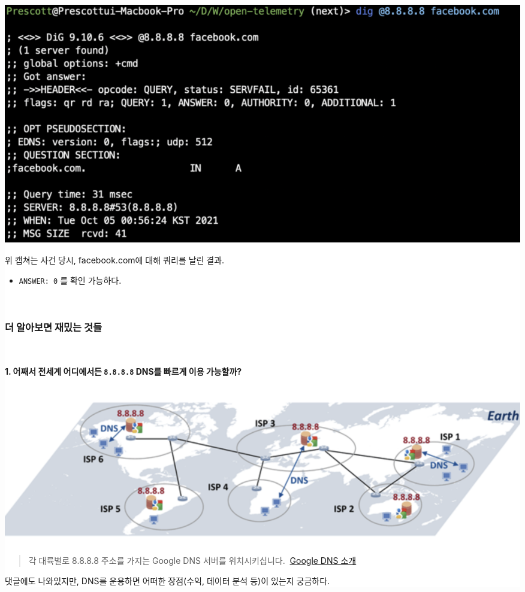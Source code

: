 ![dig-facebook](./dig-facebook.png)

위 캡쳐는 사건 당시, facebook.com에 대해 쿼리를 날린 결과. 
- `ANSWER: 0` 를 확인 가능하다.

<br/>

### 더 알아보면 재밌는 것들

<br/>

**1. 어째서 전세계 어디에서든 `8.8.8.8` DNS를 빠르게 이용 가능할까?**

![google-dns-on-earth](./google-dns-on-earth.png)
> 각 대륙별로 8.8.8.8 주소를 가지는 Google DNS 서버를 위치시키십니다. 
> [Google DNS 소개](https://www.netmanias.com/ko/post/blog/5357/dns-google-network-protocol/google-dns)


댓글에도 나와있지만, DNS를 운용하면 어떠한 장점(수익, 데이터 분석 등)이 있는지 궁금하다.
